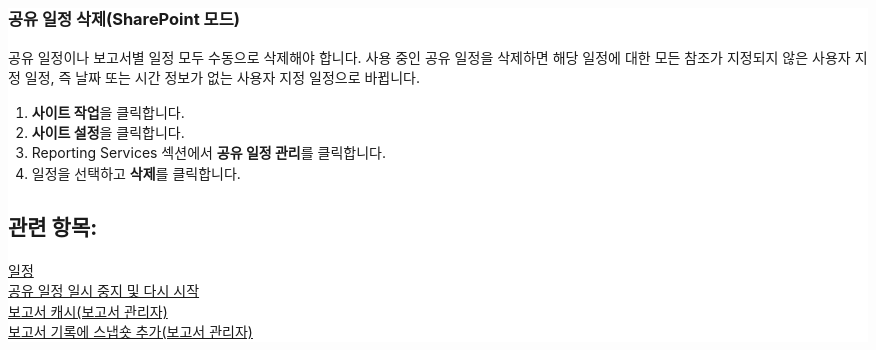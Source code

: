### 공유 일정 삭제(SharePoint 모드)  
 공유 일정이나 보고서별 일정 모두 수동으로 삭제해야 합니다. 사용 중인 공유 일정을 삭제하면 해당 일정에 대한 모든 참조가 지정되지 않은 사용자 지정 일정, 즉 날짜 또는 시간 정보가 없는 사용자 지정 일정으로 바뀝니다.  
  
1.  **사이트 작업**을 클릭합니다.  
2.  **사이트 설정**을 클릭합니다.  
3.  Reporting Services 섹션에서 **공유 일정 관리**를 클릭합니다.  
4.  일정을 선택하고 **삭제**를 클릭합니다.  
 
  
## 관련 항목:  
 [일정](../../reporting-services/subscriptions/schedules.md)   
 [공유 일정 일시 중지 및 다시 시작](../../reporting-services/subscriptions/pause-and-resume-shared-schedules.md)   
 [보고서 캐시&#40;보고서 관리자&#41;](../../reporting-services/report-server/cache-a-report-report-manager.md)   
 [보고서 기록에 스냅숏 추가&#40;보고서 관리자&#41;](../../reporting-services/report-server/add-a-snapshot-to-report-history-report-manager.md)  
  
  